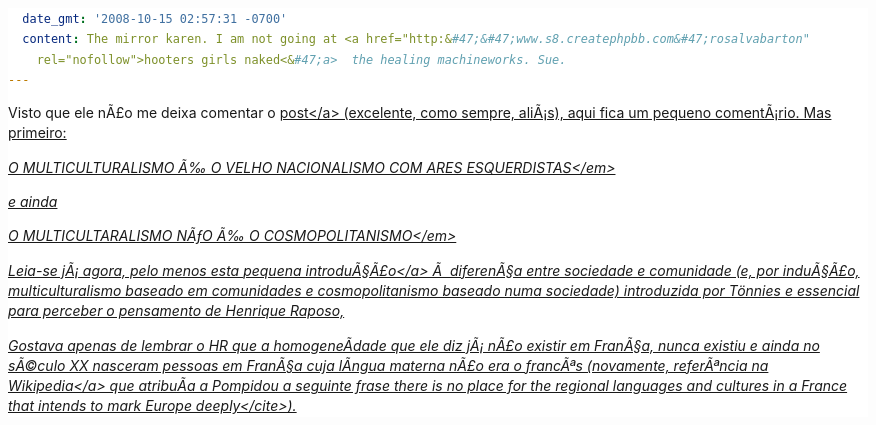 ```yaml
  date_gmt: '2008-10-15 02:57:31 -0700'
  content: The mirror karen. I am not going at <a href="http:&#47;&#47;www.s8.createphpbb.com&#47;rosalvabarton"
    rel="nofollow">hooters girls naked<&#47;a>  the healing machineworks. Sue.
---
```

<p>Visto que ele n&Atilde;&pound;o me deixa comentar o <a href="http:&#47;&#47;oacidental.blogspot.com&#47;2005&#47;11&#47;multiculturalismo-e-republicanismo.html">post<&#47;a> (excelente, como sempre, ali&Atilde;&iexcl;s), aqui fica um pequeno coment&Atilde;&iexcl;rio. Mas primeiro:</p>
<p><em>O MULTICULTURALISMO &Atilde;&permil; O VELHO NACIONALISMO COM ARES ESQUERDISTAS<&#47;em></p>
<p>e ainda</p>
<p><em>O MULTICULTARALISMO N&Atilde;&fnof;O &Atilde;&permil; O COSMOPOLITANISMO<&#47;em></p>
<p>Leia-se j&Atilde;&iexcl; agora, pelo menos esta <a href="http:&#47;&#47;en.wikipedia.org&#47;wiki&#47;Gemeinschaft_and_Gesellschaft">pequena introdu&Atilde;&sect;&Atilde;&pound;o<&#47;a> &Atilde;&nbsp; diferen&Atilde;&sect;a entre sociedade e comunidade (e, por indu&Atilde;&sect;&Atilde;&pound;o, multiculturalismo baseado em comunidades e cosmopolitanismo baseado numa sociedade) introduzida por T&ouml;nnies e essencial para perceber o pensamento de Henrique Raposo,</p>
<p>Gostava apenas de lembrar o HR que a homogene&Atilde;&shy;dade que ele diz j&Atilde;&iexcl; n&Atilde;&pound;o existir em Fran&Atilde;&sect;a, nunca existiu e ainda no s&Atilde;&copy;culo XX nasceram pessoas em Fran&Atilde;&sect;a cuja l&Atilde;&shy;ngua materna n&Atilde;&pound;o era o franc&Atilde;&ordf;s (novamente, refer&Atilde;&ordf;ncia na <a href="http:&#47;&#47;en.wikipedia.org&#47;wiki&#47;Languages_of_France">Wikipedia<&#47;a> que atribu&Atilde;&shy;a a Pompidou a seguinte frase <cite>there is no place for the regional languages and cultures in a France that intends to mark Europe deeply<&#47;cite>).</p>
